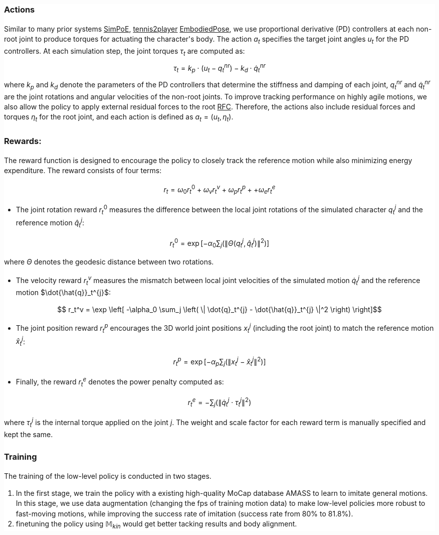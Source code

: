 ### Actions
Similar to many prior systems [SimPoE][1], [tennis2player][2] [EmbodiedPose][3], we use proportional derivative (PD) controllers at each non-root joint to produce torques for actuating the character's body. The action $a_t$ specifies the target joint angles $u_t$ for the PD controllers. At each simulation step, the joint torques $\tau_t$ are computed as:
$$\tau_t = k_p \cdot (u_t - q_t^{nr}) - k_d \cdot \dot{q}_t^{nr}$$
where $k_p$ and $k_d$ denote the parameters of the PD controllers that determine the stiffness and damping of each joint, $q_t^{nr}$ and $\dot{q}_t^{nr}$ are the joint rotations and angular velocities of the non-root joints. To improve tracking performance on highly agile motions, we also allow the policy to apply external residual forces to the root [RFC][4]. Therefore, the actions also include residual forces and torques $\eta_t$ for the root joint, and each action is defined as $a_t = (u_t, \eta_t)$.

### Rewards:
The reward function is designed to encourage the policy to closely track the reference motion while also minimizing energy expenditure. The reward consists of four terms:

$$r_t = \omega_0 r_t^0 + \omega_v r_t^v + \omega_p r_t^p + + \omega_e r_t^e$$


- The joint rotation reward $r_t^0$ measures the difference between the local joint rotations of the simulated character $q_t^{j}$ and the reference motion $\hat{q}_t^{j}$:

$$ r_t^0 = \exp \left[ -\alpha_0 \sum_j \left( \| \Theta (q_t^{j}, \hat{q}_t^{j}) \|^2 \right) \right]$$

where $\Theta$ denotes the geodesic distance between two rotations. 

- The velocity reward $r_t^v$ measures the mismatch between local joint velocities of the simulated motion $\dot{q}_t^{j}$ and the reference motion $\dot{\hat{q}}_t^{j}$:

$$ r_t^v = \exp \left[ -\alpha_0 \sum_j \left( \| \dot{q}_t^{j} - \dot{\hat{q}}_t^{j} \|^2 \right) \right]$$

- The joint position reward $r_t^p$ encourages the 3D world joint positions $x_t^{j}$ (including the root joint) to match the reference motion $\hat{x}_t^{j}$:

$$ r_t^p = \exp \left[ -\alpha_p \sum_j \left( \| x_t^{j} - \hat{x}_t^{j} \|^2 \right) \right]$$



- Finally, the reward $r_t^e$ denotes the power penalty computed as:

$$ r_t^e = -\sum_j \left( \| \dot{q}_t^{j} \cdot \tau_t^{j} \|^2 \right)$$

where $\tau_t^{j}$ is the internal torque applied on the joint $j$. The weight and scale factor for each reward term is manually specified and kept the same.

### Training
The training of the low-level policy is conducted in two stages. 
1. In the first stage, we train the policy with a existing high-quality MoCap database AMASS to learn to imitate general motions. In this stage, we use data augmentation (changing the fps of training motion data) to make low-level policies more robust to fast-moving motions, while improving the success rate of imitation (success rate from 80\% to 81.8\%).
2. finetuning the policy using $\mathbb{M}_{kin}$ would get better tacking results and body alignment. 


[1]: https://arxiv.org/abs/2104.00683
[2]: https://research.nvidia.com/labs/toronto-ai/vid2player3d/data/tennis_skills_main.pdf
[3]: https://github.com/ZhengyiLuo/EmbodiedPose
[4]: https://github.com/Khrylx/RFC
[5]: https://developer.nvidia.com/isaac-gym
[6]: https://arxiv.org/pdf/1707.06347